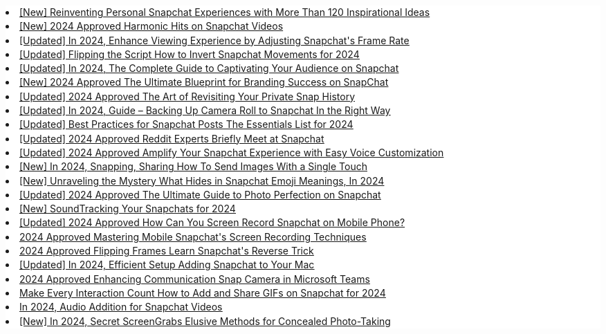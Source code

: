 <li><a href="https://snapchat-videos.techidaily.com/new-reinventing-personal-snapchat-experiences-with-more-than-120-inspirational-ideas/"><u>[New] Reinventing Personal Snapchat Experiences with More Than 120 Inspirational Ideas</u></a></li>
<li><a href="https://snapchat-videos.techidaily.com/new-2024-approved-harmonic-hits-on-snapchat-videos/"><u>[New] 2024 Approved  Harmonic Hits on Snapchat Videos</u></a></li>
<li><a href="https://snapchat-videos.techidaily.com/updated-in-2024-enhance-viewing-experience-by-adjusting-snapchats-frame-rate/"><u>[Updated] In 2024, Enhance Viewing Experience by Adjusting Snapchat's Frame Rate</u></a></li>
<li><a href="https://snapchat-videos.techidaily.com/updated-flipping-the-script-how-to-invert-snapchat-movements-for-2024/"><u>[Updated] Flipping the Script  How to Invert Snapchat Movements for 2024</u></a></li>
<li><a href="https://snapchat-videos.techidaily.com/updated-in-2024-the-complete-guide-to-captivating-your-audience-on-snapchat/"><u>[Updated] In 2024, The Complete Guide to Captivating Your Audience on Snapchat</u></a></li>
<li><a href="https://snapchat-videos.techidaily.com/new-2024-approved-the-ultimate-blueprint-for-branding-success-on-snapchat/"><u>[New] 2024 Approved  The Ultimate Blueprint for Branding Success on SnapChat</u></a></li>
<li><a href="https://snapchat-videos.techidaily.com/updated-2024-approved-the-art-of-revisiting-your-private-snap-history/"><u>[Updated] 2024 Approved  The Art of Revisiting Your Private Snap History</u></a></li>
<li><a href="https://snapchat-videos.techidaily.com/updated-in-2024-guide-backing-up-camera-roll-to-snapchat-in-the-right-way/"><u>[Updated] In 2024, Guide – Backing Up Camera Roll to Snapchat In the Right Way</u></a></li>
<li><a href="https://snapchat-videos.techidaily.com/updated-best-practices-for-snapchat-posts-the-essentials-list-for-2024/"><u>[Updated] Best Practices for Snapchat Posts  The Essentials List for 2024</u></a></li>
<li><a href="https://snapchat-videos.techidaily.com/updated-2024-approved-reddit-experts-briefly-meet-at-snapchat/"><u>[Updated] 2024 Approved  Reddit Experts Briefly Meet at Snapchat</u></a></li>
<li><a href="https://snapchat-videos.techidaily.com/updated-2024-approved-amplify-your-snapchat-experience-with-easy-voice-customization/"><u>[Updated] 2024 Approved  Amplify Your Snapchat Experience with Easy Voice Customization</u></a></li>
<li><a href="https://snapchat-videos.techidaily.com/new-in-2024-snapping-sharing-how-to-send-images-with-a-single-touch/"><u>[New] In 2024, Snapping, Sharing  How To Send Images With a Single Touch</u></a></li>
<li><a href="https://snapchat-videos.techidaily.com/new-unraveling-the-mystery-what-hides-in-snapchat-emoji-meanings-in-2024/"><u>[New] Unraveling the Mystery  What Hides in Snapchat Emoji Meanings, In 2024</u></a></li>
<li><a href="https://snapchat-videos.techidaily.com/updated-2024-approved-the-ultimate-guide-to-photo-perfection-on-snapchat/"><u>[Updated] 2024 Approved  The Ultimate Guide to Photo Perfection on Snapchat</u></a></li>
<li><a href="https://snapchat-videos.techidaily.com/new-soundtracking-your-snapchats-for-2024/"><u>[New] SoundTracking Your Snapchats for 2024</u></a></li>
<li><a href="https://snapchat-videos.techidaily.com/updated-2024-approved-how-can-you-screen-record-snapchat-on-mobile-phone/"><u>[Updated] 2024 Approved  How Can You Screen Record Snapchat on Mobile Phone?</u></a></li>
<li><a href="https://snapchat-videos.techidaily.com/2024-approved-mastering-mobile-snapchats-screen-recording-techniques/"><u>2024 Approved  Mastering Mobile  Snapchat's Screen Recording Techniques</u></a></li>
<li><a href="https://snapchat-videos.techidaily.com/2024-approved-flipping-frames-learn-snapchats-reverse-trick/"><u>2024 Approved  Flipping Frames  Learn Snapchat's Reverse Trick</u></a></li>
<li><a href="https://snapchat-videos.techidaily.com/updated-in-2024-efficient-setup-adding-snapchat-to-your-mac/"><u>[Updated] In 2024, Efficient Setup  Adding Snapchat to Your Mac</u></a></li>
<li><a href="https://snapchat-videos.techidaily.com/2024-approved-enhancing-communication-snap-camera-in-microsoft-teams/"><u>2024 Approved  Enhancing Communication  Snap Camera in Microsoft Teams</u></a></li>
<li><a href="https://snapchat-videos.techidaily.com/make-every-interaction-count-how-to-add-and-share-gifs-on-snapchat-for-2024/"><u>Make Every Interaction Count  How to Add and Share GIFs on Snapchat for 2024</u></a></li>
<li><a href="https://snapchat-videos.techidaily.com/in-2024-audio-addition-for-snapchat-videos/"><u>In 2024, Audio Addition for Snapchat Videos</u></a></li>
<li><a href="https://snapchat-videos.techidaily.com/new-in-2024-secret-screengrabs-elusive-methods-for-concealed-photo-taking/"><u>[New] In 2024, Secret ScreenGrabs  Elusive Methods for Concealed Photo-Taking</u></a></li>